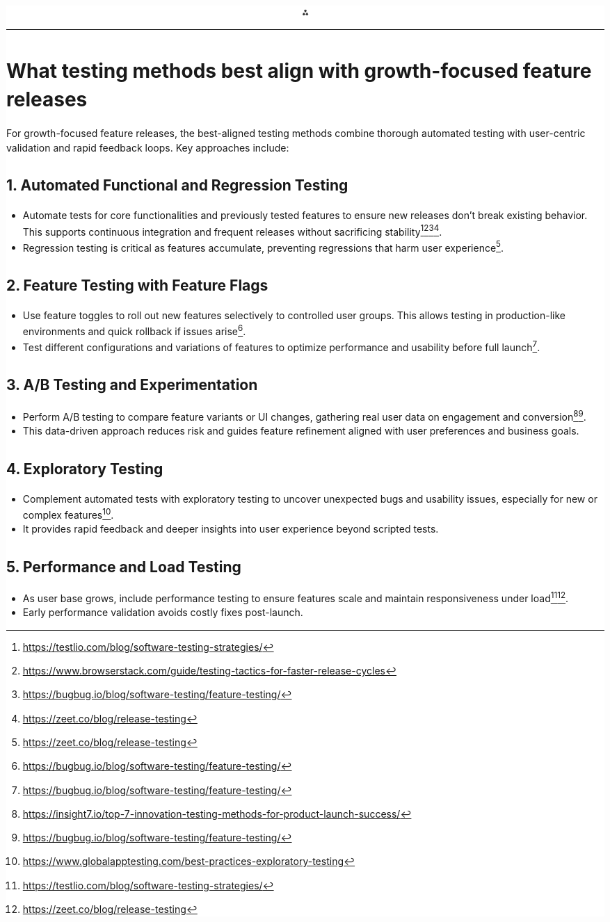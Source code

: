 <div style="text-align: center">⁂</div>

[^16_1]: https://mypmdiary.com/assessing-feature-complexity/

[^16_2]: https://www.linkedin.com/advice/0/what-best-practices-balancing-thorough-software-nra7f

[^16_3]: https://divami.com/news/balancing-technical-complexity-and-user-experience/

[^16_4]: https://premieragile.com/story-points-effort-vs-complexity/

[^16_5]: https://moldstud.com/articles/p-addressing-code-complexity-through-thorough-qa-testing

[^16_6]: https://www.apriorit.com/qa-blog/197-testing-time-estimation

[^16_7]: https://www.testrail.com/blog/balance-in-test-automation/

[^16_8]: https://testsigma.com/blog/test-estimation-techniques/


---

# What testing methods best align with growth-focused feature releases

For growth-focused feature releases, the best-aligned testing methods combine thorough automated testing with user-centric validation and rapid feedback loops. Key approaches include:

## 1. Automated Functional and Regression Testing

- Automate tests for core functionalities and previously tested features to ensure new releases don’t break existing behavior. This supports continuous integration and frequent releases without sacrificing stability[^17_1][^17_3][^17_5][^17_6].
- Regression testing is critical as features accumulate, preventing regressions that harm user experience[^17_6].


## 2. Feature Testing with Feature Flags

- Use feature toggles to roll out new features selectively to controlled user groups. This allows testing in production-like environments and quick rollback if issues arise[^17_5].
- Test different configurations and variations of features to optimize performance and usability before full launch[^17_5].


## 3. A/B Testing and Experimentation

- Perform A/B testing to compare feature variants or UI changes, gathering real user data on engagement and conversion[^17_2][^17_5].
- This data-driven approach reduces risk and guides feature refinement aligned with user preferences and business goals.


## 4. Exploratory Testing

- Complement automated tests with exploratory testing to uncover unexpected bugs and usability issues, especially for new or complex features[^17_7].
- It provides rapid feedback and deeper insights into user experience beyond scripted tests.


## 5. Performance and Load Testing

- As user base grows, include performance testing to ensure features scale and maintain responsiveness under load[^17_1][^17_6].
- Early performance validation avoids costly fixes post-launch.


[^1_1]: https://huggingface.co/blog/lynn-mikami/cursor-vs-windsurf
[^1_2]: https://blog.jetbrains.com/idea/2025/05/coding-guidelines-for-your-ai-agents/
[^1_3]: https://www.biz4group.com/blog/ai-based-project-management-software-development
[^1_4]: https://www.reddit.com/r/opensource/comments/o1019p/my_top_10_favourite_open_source_development_tools/
[^1_5]: https://www.cloudwards.net/open-source-project-management-software/
[^1_6]: https://spdload.com/blog/mvp-tools/
[^1_7]: https://teamhub.com/blog/what-is-changelog-in-software-development/
[^1_8]: https://docs.oracle.com/cd/F74772_01/English/unifier_modules/74651.htm
[^1_9]: https://creately.com/guides/roadmap-examples/
[^1_10]: https://www.telefonica.com/en/communication-room/blog/mvp-characteristics/
[^1_11]: https://www.aha.io/blog/show-the-percent-of-work-completed-on-roadmaps-and-reports
[^1_12]: https://monograph.com/blog/guide-to-design-phases
[^1_13]: https://ideamaker.agency/software-development-checklist/
[^1_14]: https://eluminoustechnologies.com/blog/software-development-best-practices/
[^1_15]: https://www.wrike.com/blog/project-management-checklist/
[^1_16]: https://www.youtube.com/watch?v=YWwS911iLhg
[^1_17]: https://javapro.io/2024/12/02/my-top-10-principles-for-getting-the-best-from-ai-for-developers/
[^1_18]: https://triskellsoftware.com/blog/ai-project-management/
[^1_19]: https://dev.to/nevodavid/14-game-changing-open-source-tools-every-developer-should-know-4pc7
[^1_20]: https://www.openproject.org/blog/top-5-open-source-project-management-software-2025/
[^1_21]: https://www.codica.com/blog/best-mvp-tools-for-startups/
[^1_22]: https://www.altium.com/documentation/altium-designer/organizing-workspace
[^1_23]: https://www.officetimeline.com/roadmaps
[^1_24]: https://bird.com/en-us/guides/how-to-define-mvp-for-growth-pm
[^1_25]: https://www.reddit.com/r/projectmanagement/comments/18n0ut6/how_do_you_calculate_planned_progress_percentage/
[^1_26]: https://stafiz.com/en/project-accounting-and-management-5-phases-project-management/
[^1_27]: https://www.netsolutions.com/insights/the-complete-software-development-checklist/
[^1_28]: https://www.ninjaone.com/blog/software-deployment-best-practices/
[^1_29]: https://flowster.app/7-steps-to-powerful-project-management-checklist/
[^1_30]: https://www.obviousworks.ch/en/vibe-coding-with-windsurf-ide/
[^1_31]: https://osssoftware.org/blog/open-source-software-tools-list-for-developers/
[^1_32]: https://www.atlassian.com/agile/product-management/minimum-viable-product
[^1_33]: https://www.miquido.com/blog/software-project-handover-checklist/
[^1_34]: https://www.designrush.com/agency/software-development/trends/software-development-life-cycle
[^1_35]: https://mintlify.com/blog/6-tips-every-developer-should-know-when-using-cursor-and-windsurf
[^1_36]: https://www.datacamp.com/tutorial/windsurf-ai-agentic-code-editor
[^1_37]: https://dev.to/clouddefenseai/benchmarking-ai-generated-code-cursor-vs-windsurf-vs-secure-coding-standards-3afp
[^1_38]: https://www.cerbos.dev/blog/best-open-source-tools-software-architects
[^1_39]: https://spacelift.io/blog/software-development-tools
[^1_40]: https://dev.to/composiodev/13-top-open-source-tools-you-must-use-for-your-next-big-project-in-2025-5gld
[^1_41]: https://www.getbeamer.com/blog/11-best-practices-for-changelogs
[^1_42]: https://www.cloudbees.com/blog/appy-changelog-best-practices-development
[^1_43]: https://amoeboids.com/blog/changelog-how-to-write-good-one/
[^1_44]: https://keepachangelog.com/en/1.1.0/
[^1_45]: https://www.launchnotes.com/blog/the-ultimate-guide-to-understanding-changelogs-and-release-notes
[^1_46]: https://designli.co/blog/how-to-define-your-mvps-core-features
[^1_47]: https://www.productplan.com/glossary/minimum-viable-product/
[^1_48]: https://verycreatives.com/blog/8-steps-to-minimum-viable-features
[^1_49]: https://checklist.gg/templates/software-development-checklist
[^1_50]: https://github.com/ardalis/new-software-project-checklist
[^2_1]: https://open.nytimes.com/how-to-take-your-open-source-project-from-good-to-great-49c392175e5c
[^2_2]: https://milvus.io/ai-quick-reference/how-do-opensource-projects-handle-scalability-issues
[^2_3]: https://www.cncf.io/blog/2023/04/03/outlining-the-structure-of-your-open-source-software-project/
[^2_4]: https://www.fromdev.com/2012/10/Open-Source-Projects-To-Build-Highly-Scalable-Web-Apps.html
[^2_5]: https://dev.to/shreyash333/building-a-scalable-data-architecture-with-apache-tools-a-free-and-open-source-solution-34hm
[^2_6]: https://www.hakia.com/successful-open-source-projects-examples-and-lessons-from-the-community
[^2_7]: https://www.reddit.com/r/learnpython/comments/wcxih9/how_do_i_properly_structure_and_organize_my/
[^2_8]: https://www.openproject.org
[^2_9]: https://www.samgalope.dev/2024/11/08/open-source-case-studies-success-stories-of-impactful-projects/
[^2_10]: https://openssf.org/case-studies/
[^2_11]: https://dev.to/alexr/14-case-studies-master-system-design-in-a-month-2jk2
[^2_12]: https://preset.io/blog/2021-4-22-data-integration-tooling/
[^2_13]: https://www.instaclustr.com/education/open-source-ai/open-source-data-platform-architecture-and-top-10-tools-to-know/
[^2_14]: https://www.dynatrace.com/news/blog/optimize-open-source-software-contributions/
[^2_15]: https://dev.to/composiodev/13-top-open-source-tools-you-must-use-for-your-next-big-project-in-2025-5gld
[^2_16]: https://www.mend.io/blog/a-guide-to-open-source-software/
[^2_17]: https://arxiv.org/html/2406.12801v1
[^2_18]: https://mockus.us/papers/mozilla.pdf
[^2_19]: https://www.architectmagazine.com/technology/7-open-source-software-options-for-architects_o
[^3_1]: https://pretius.com/blog/modular-software-architecture/
[^3_2]: https://openobserve.ai/articles/scaling-architecture/
[^3_3]: https://www.linkedin.com/pulse/how-choose-right-software-architecture-comprehensive-guide-singh-okwxc
[^3_4]: https://www.zartis.com/architectural-decisions-in-mvps-balancing-speed-and-scalability/
[^3_5]: https://www.milanjovanovic.tech/blog/scaling-monoliths-a-practical-guide-for-growing-systems
[^3_6]: https://redskydigital.com/the-ultimate-guide-to-building-scalable-software-architectures/
[^3_7]: https://iam.slys.dev/p/software-architecture-styles
[^3_8]: https://www.webelight.com/blog/choosing-the-right-software-architecture-pattern-in-2025
[^4_1]: https://www.timify.com/en/blog/a-guide-to-production-performance-and-resource-optimization/
[^4_2]: https://www.teamwork.com/blog/resource-optimization/
[^4_3]: https://www.projectworks.com/blog/strategies-for-resource-utilization
[^4_4]: https://camphouse.io/blog/performance-optimization
[^4_5]: https://shoplogix.com/resource-optimization/
[^4_6]: https://www.ppm.express/blog/resource-optimization
[^4_7]: https://solutionshub.epam.com/blog/post/cloud-resource-optimization
[^4_8]: https://spot.io/resources/cloud-optimization/cloud-optimization-the-4-things-you-must-optimize/
[^5_1]: https://devtron.ai/blog/ci-cd-process-flow/
[^5_2]: https://www.getambassador.io/blog/reliable-ci-cd-pipelines-faster-software-releases
[^5_3]: https://estuary.dev/blog/open-source-ci-cd-tools/
[^5_4]: https://www.cloudbees.com/blog/why-saas-ci-cd-solutions-work-for-open-source-projects
[^5_5]: https://airbyte.com/top-etl-tools-for-sources/open-source-ci-cd-tools
[^5_6]: https://www.linkedin.com/advice/0/how-do-you-scale-optimize-cicd-complex
[^5_7]: https://spacelift.io/blog/ci-cd-best-practices
[^5_8]: https://lumenalta.com/insights/17-best-ci-cd-tools-for-devops-in-2025
[^6_1]: https://www.eyer.ai/blog/10-iac-version-control-best-practices-2024/
[^6_2]: https://www.linkedin.com/advice/1/what-best-version-control-practices-ai-projects-fuq5c
[^6_3]: https://www.secoda.co/learn/best-practices-for-versioning-documenting-and-certifying-ai-ml-applications
[^6_4]: https://www.docuwriter.ai/posts/version-control-best-practices-guide-modern-development-teams
[^6_5]: https://www.perforce.com/blog/vcs/8-version-control-best-practices
[^6_6]: https://blog.nashtechglobal.com/version-control-best-practices-for-developers/
[^6_7]: https://www.modernrequirements.com/blogs/version-control-best-practices/
[^6_8]: https://www.linkedin.com/advice/0/how-can-you-manage-version-control-ai-programming-r5ief
[^7_1]: https://dev.to/noruwa/folder-structure-for-modern-web-applications-4d11
[^7_2]: https://dev.to/noruwa/folder-structure-for-modern-web-applications-4d11/comments
[^7_3]: https://www.youtube.com/watch?v=xyxrB2Aa7KE
[^7_4]: https://unity.com/blog/engine-platform/why-folder-structures-matter
[^7_5]: https://www.reddit.com/r/FigmaDesign/comments/zp7jy3/do_you_know_any_cool_examples_of_good_ways_to/
[^7_6]: https://www.linkedin.com/pulse/frontend-development-best-practices-code-structure-adekola-olawale
[^7_7]: https://www.figma.com/best-practices/team-file-organization/
[^8_1]: https://www.f22labs.com/blogs/mvp-milestones-deliverables/
[^8_2]: https://www.damcogroup.com/blogs/mvp-development-strategies
[^8_3]: https://www.pragmaticcoders.com/blog/how-to-create-an-mvp-roadmap-for-my-startup
[^8_4]: https://www.netguru.com/blog/mobile-app-development-mvp
[^8_5]: https://www.ptolemay.com/post/mvp-development-costs-and-how-to-save
[^8_6]: https://www.linkedin.com/pulse/road-map-developing-ai-driven-mvp-web-application-don-chunshen-li-yjkoe
[^8_7]: https://spdload.com/blog/how-to-launch-an-mvp/
[^8_8]: https://infomineo.com/blog/how-to-prioritize-your-ai-analytics-and-automation-roadmaps/
[^9_1]: https://www.devprojournal.com/technology-trends/open-source/the-open-source-software-balancing-act-how-to-maximize-the-benefits-and-minimize-the-risks/
[^9_2]: https://www.sonatype.com/blog/a-guide-for-open-source-software-oss-security
[^9_3]: https://cycode.com/blog/open-source-security-guide/
[^9_4]: https://www.contrastsecurity.com/glossary/open-source-security-guide
[^9_5]: https://guardiandigital.com/content/secure-your-open-source-projects
[^9_6]: https://www.gov.uk/government/publications/open-source-software-best-practice-supply-chain-risk-management/open-source-software-best-practices-and-supply-chain-risk-management
[^9_7]: https://www.linkedin.com/pulse/open-source-sustainability-ensuring-long-term-viability-projects-ko7fc
[^9_8]: https://saas.group/blog/open-source-and-tech-dd-spotlighting-crucial-areas-for-success/
[^10_1]: https://www.reddit.com/r/git/comments/11hx8lk/changelog_best_practices/
[^10_2]: https://www.getbeamer.com/blog/11-best-practices-for-changelogs
[^10_3]: https://dev.to/devsatasurion/automate-changelogs-to-ease-your-release-282
[^10_4]: https://www.scriptrunner.com/en/blog/what-is-a-changelog-and-how-to-manage-it
[^10_5]: https://www.uxpin.com/studio/blog/how-to-create-a-design-system-changelog/
[^10_6]: https://keepachangelog.com/en/1.1.0/
[^10_7]: https://openchangelog.com/blog/changelog-md
[^10_8]: https://zeet.co/blog/changelog-tool
[^11_1]: https://coralogix.com/ai-blog/best-data-versioning-tools-for-mlops/
[^11_2]: https://neptune.ai/blog/best-data-version-control-tools
[^11_3]: https://www.reddit.com/r/mlops/comments/1gc21nr/what_tools_do_you_use_for_data_versioning_what/
[^11_4]: https://lakefs.io/blog/model-versioning/
[^11_5]: https://www.twine.net/blog/dataset-version-control-tools/
[^11_6]: https://www.kdnuggets.com/best-practices-for-version-control-in-data-science-projects
[^11_7]: https://dvc.org
[^11_8]: https://www.linkedin.com/advice/0/how-can-you-manage-version-control-ai-programming-r5ief
[^12_1]: https://zapier.com/blog/organize-files-folders/
[^12_2]: https://dev.to/jmorjsm/my-development-folder-structure-3e5n
[^12_3]: https://mignet.io/best-practices-for-organizing-business-files-and-folders/
[^12_4]: https://www.youtube.com/watch?v=xyxrB2Aa7KE
[^12_5]: https://fastercapital.com/topics/creating-folders-and-organizational-structure.html/1
[^12_6]: https://www.reddit.com/r/projectmanagement/comments/825tbn/efficient_folder_structure/
[^12_7]: https://unity.com/blog/engine-platform/why-folder-structures-matter
[^12_8]: https://www.woodwing.com/blog/file-management-setting-up-a-folder-structure-in-5-steps
[^13_1]: https://contentsquare.com/guides/product-roadmaps/prioritization/
[^13_2]: https://www.aakashg.com/how-to-prioritize-a-roadmap/
[^13_3]: https://www.reddit.com/r/ProductManagement/comments/1ggdzb9/how_do_you_prioritize_features_for_your_product/
[^13_4]: https://www.zigpoll.com/content/how-do-you-prioritize-features-in-your-product-roadmap-to-maximize-both-customer-satisfaction-and-business-growth
[^13_5]: https://www.productplan.com/learn/what-is-a-product-roadmap/
[^13_6]: https://www.launchnotes.com/blog/product-roadmap-prioritization-frameworks
[^13_7]: https://www.savio.io/glossary/roadmap-prioritization-techniques/
[^13_8]: https://survicate.com/blog/feature-prioritization/
[^14_1]: https://www.ezcomputersolutions.com/blog/best-practices-organizing-business-files/
[^14_2]: https://www.linkedin.com/pulse/best-practices-folder-structure-project-management-gdcpmsolutions-hjvwf
[^14_3]: https://forum.gettingthingsdone.com/threads/folder-structure-for-projects.17861/
[^14_4]: https://www.reddit.com/r/datacurator/comments/1gjk6tp/how_do_you_organize_your_file_system/
[^14_5]: https://www.asianefficiency.com/organization/organize-your-files-folders-documents/
[^14_6]: https://www.projectmanagement.com/discussion-topic/9970/Folder-structure-for-project-documents
[^14_7]: https://mitcommlab.mit.edu/broad/commkit/file-structure/
[^14_8]: https://efficientcontentcreatoracademy.com/post/folder-structure-best-practices-examples-organize-your-files-and-folder-101
[^15_1]: https://roadmap.sh/devops/shift-left-testing
[^15_2]: https://www.reddit.com/r/ProductManagement/comments/1hsrdyi/how_are_you_supposed_to_create_an_accurate/
[^15_3]: https://www.kameleoon.com/blog/Four-steps-build-testing-roadmap
[^15_4]: https://contentsquare.com/guides/product-roadmaps/prioritization/
[^15_5]: https://blog.ferpection.com/en/your-user-testing-roadmap
[^15_6]: https://www.prodpad.com/blog/product-roadmap-best-practice-things-to-avoid/
[^15_7]: https://roadmap.sh/devops/automation
[^15_8]: https://moldstud.com/articles/p-how-to-create-a-successful-software-development-roadmap
[^17_1]: https://testlio.com/blog/software-testing-strategies/
[^17_2]: https://insight7.io/top-7-innovation-testing-methods-for-product-launch-success/
[^17_3]: https://www.browserstack.com/guide/testing-tactics-for-faster-release-cycles
[^17_4]: https://testlio.com/blog/test-case-prioritization-in-software-testing/
[^17_5]: https://bugbug.io/blog/software-testing/feature-testing/
[^17_6]: https://zeet.co/blog/release-testing
[^17_7]: https://www.globalapptesting.com/best-practices-exploratory-testing
[^17_8]: https://www.sherwen.com/insights/ux-testing-methods-that-move-the-needle
[^18_1]: https://www.cleverix.com/blog/striking-the-right-balance-navigating-the-automate-everything-approach-in-software-testing
[^18_2]: https://www.linkedin.com/advice/0/how-do-you-balance-maintenance-new-feature-development-mcfuc
[^18_3]: https://www.altexsoft.com/blog/software-testing-qa-best-practices/
[^18_4]: https://www.testdevlab.com/blog/regression-testing-challenges-and-how-to-overcome-them
[^18_5]: https://www.lambdatest.com/learning-hub/maintenance-testing
[^18_6]: https://zapple.tech/blog/test-automation-frameworks/how-to-create-best-test-automation-maintenance-strategy/
[^18_7]: https://www.qamadness.com/test-automation-strategy-a-step-by-step-guideline-for-your-team/
[^18_8]: https://www.linkedin.com/advice/1/how-do-you-balance-software-stability-new-loq9e
[^19_1]: https://www.practitest.com/resource-center/blog/how-to-address-software-testing-bottlenecks/
[^19_2]: https://www.linkedin.com/advice/3/youre-facing-software-testing-bottlenecks-developers-vefhf
[^19_3]: https://www.curiositysoftware.ie/blog/5-techniques-overcoming-test-data-bottlenecks
[^19_4]: https://moldstud.com/articles/p-addressing-performance-bottlenecks-in-software-testing
[^19_5]: https://productschool.com/blog/product-strategy/increase-velocity-remove-bottlenecks-qa
[^19_6]: https://www.testdevlab.com/blog/how-to-identify-bottlenecks-in-software-testing-process
[^19_7]: https://www.reddit.com/r/ExperiencedDevs/comments/1b1gozx/how_do_you_avoid_qa_bottlenecks/
[^19_8]: https://aqua-cloud.io/bottleneck-testing/
[^20_1]: https://www.xcubelabs.com/blog/automated-testing-and-deployment-strategies/
[^20_2]: https://www.qodo.ai/blog/advanced-techniques-for-optimizing-test-automation-execution/
[^20_3]: https://www.telerik.com/blogs/5-ways-make-test-automation-faster
[^20_4]: https://www.testdevlab.com/blog/reduce-time-and-effort-with-automated-testing
[^20_5]: https://www.browserstack.com/guide/improve-automation-test-coverage
[^20_6]: https://www.microtica.com/blog/optimize-your-ci-cd-pipeline-for-faster-deployments
[^20_7]: https://www.linkedin.com/pulse/how-automation-testing-speeds-up-your-release-cycle-chughtai-oufke
[^20_8]: https://qameta.io/blog/automated-testing-for-ci-cd/
[^21_1]: https://www.accelq.com/blog/parallel-testing/
[^21_2]: https://www.linkedin.com/pulse/power-parallel-test-execution-speeding-up-automation-faster-kulkarni-9pzzf
[^21_3]: https://testsigma.com/parallel-test-runs
[^21_4]: https://muuktest.com/blog/parallel-test-automation
[^21_5]: https://www.element34.com/blog/parallel-testing
[^21_6]: https://www.perfecto.io/blog/parallel-testing
[^21_7]: https://www.devzery.com/post/parallelism-testing-maximize-efficiency-and-speed-in-2024
[^21_8]: https://www.linkedin.com/pulse/speed-up-your-workflow-how-parallel-testing-can-boost-purvi-gupta-f2xvc
[^21_9]: https://www.browserstack.com/guide/testing-tactics-for-faster-release-cycles
[^22_1]: https://dev.to/eunit/five-advanced-techniques-to-improve-automated-testing-by-50-ccf
[^22_2]: https://www.linkedin.com/pulse/how-execute-your-test-automation-parallel-craig-risi-40a3f
[^22_3]: https://www.qodo.ai/blog/advanced-techniques-for-optimizing-test-automation-execution/
[^22_4]: https://www.browserstack.com/guide/what-is-parallel-testing
[^22_5]: https://www.cegeka.com/en-gb/blogs/unleashing-the-power-of-parallel-testing-in-test-automation
[^22_6]: https://testsigma.com/parallel-test-runs
[^22_7]: https://www.devzery.com/post/guide-to-how-can-we-run-mastering-efficient-test-execution
[^22_8]: https://saucelabs.com/resources/blog/the-four-keys-to-achieving-parallelization-in-automated-testing
[^23_1]: https://www.linkedin.com/advice/1/how-can-you-maintain-test-automation-scripts-more-borye
[^23_2]: https://www.testdevlab.com/blog/how-to-maintain-your-test-automation-script
[^23_3]: https://www.pcloudy.com/blogs/maintain-automation-scripts-with-frequent-app-changes/
[^23_4]: https://www.fireflink.com/blogs/importance-of-regular-updates-and-maintenance-of-test-scripts
[^23_5]: https://blog.nashtechglobal.com/test-script-maintenance-best-practices-mastering-automation/
[^23_6]: https://zapple.tech/blog/test-automation-frameworks/how-to-create-best-test-automation-maintenance-strategy/
[^23_7]: https://testrigor.com/blog/how-to-write-maintainable-test-scripts-tips-and-tricks/
[^23_8]: https://www.accelq.com/blog/software-test-script/
[^24_1]: https://blog.mergify.com/proven-automated-testing-best-practices-guide/
[^24_2]: https://www.browserstack.com/guide/10-test-automation-best-practices
[^24_3]: https://www.testdevlab.com/blog/high-impact-areas-for-test-automation
[^24_4]: https://www.softwaretestingmagazine.com/knowledge/test-automation-best-practices-that-you-might-not-be-following-in-your-daily-testing-routine/
[^24_5]: https://www.alphabold.com/best-practices-for-test-automation/
[^24_6]: https://muuktest.com/blog/automation-test-guide
[^24_7]: https://vates.com/building-a-robust-test-automation-framework-best-practices-for-long-term-success/
[^24_8]: https://nandbox.com/implementing-automation-best-practices-testing-processes/1
[^25_1]: https://blog.mergify.com/proven-automated-testing-best-practices-guide/
[^25_2]: https://www.browserstack.com/guide/10-test-automation-best-practices
[^25_3]: https://www.testdevlab.com/blog/high-impact-areas-for-test-automation
[^25_4]: https://www.softwaretestingmagazine.com/knowledge/test-automation-best-practices-that-you-might-not-be-following-in-your-daily-testing-routine/
[^25_5]: https://www.alphabold.com/best-practices-for-test-automation/
[^25_6]: https://muuktest.com/blog/automation-test-guide
[^25_7]: https://vates.com/building-a-robust-test-automation-framework-best-practices-for-long-term-success/
[^25_8]: https://nandbox.com/implementing-automation-best-practices-testing-processes/1
[^26_1]: https://www.testdevlab.com/blog/test-strategy-optimization-best-practices
[^26_2]: https://www.testdevlab.com/blog/how-to-reduce-testing-time-and-effort
[^26_3]: https://www.browserstack.com/guide/testing-tactics-for-faster-release-cycles
[^26_4]: https://www.linkedin.com/pulse/elevating-agile-testing-strategies-high-quality-deliverables-wl4bc
[^26_5]: https://thegood.com/insights/test-cycle-time/
[^26_6]: https://www.practitest.com/resource-center/blog/test-case-prioritization/
[^26_7]: https://www.launchableinc.com/blog/guide-to-faster-software-testing-cycles/
[^26_8]: https://www.bairesdev.com/blog/agile-methodology-of-testing/
[^27_1]: https://www.testdevlab.com/blog/high-impact-areas-for-test-automation
[^27_2]: https://www.linkedin.com/advice/1/youre-facing-limited-resources-testing-how-do-byidf
[^27_3]: https://muuktest.com/blog/automate-testing-guide
[^27_4]: https://asana.com/resources/automate-repetitive-tasks-5-steps
[^27_5]: https://www.qodo.ai/blog/advanced-techniques-for-optimizing-test-automation-execution/
[^27_6]: https://www.testdevlab.com/blog/reduce-time-and-effort-with-automated-testing
[^27_7]: https://www.testrail.com/blog/automated-testing/
[^27_8]: https://www.calsoftinc.com/blogs/optimizing-software-testing-productivity-and-efficiency-using-automation.html
[^27_9]: https://testguild.com/avoid-automation-testing-practices/
[^28_1]: https://dev.to/jetthoughts/essential-development-best-practices-for-modern-software-projects-in-2025-f2f
[^28_2]: https://www.2am.tech/blog/software-development-best-practices
[^28_3]: https://lasoft.org/blog/best-practices-in-software-engineering-guidelines/
[^28_4]: https://www.bacancytechnology.com/blog/software-development-best-practices
[^28_5]: https://www.outsystems.com/blog/posts/application-development-best-practices/
[^28_6]: https://www.nanobytetechnologies.com/blog/Critical-Cybersecurity-Practices-That-All-Software-Developers-Need-to-Be-Aware-of-in-2025
[^28_7]: https://shakuro.com/blog/software-development-best-practices
[^28_8]: https://stackoverflow.blog/2025/01/22/why-all-developers-should-adopt-a-safety-critical-mindset/
[^29_1]: https://fedtechmagazine.com/article/2025/02/agencies-need-physical-and-cybersecurity-convergence-combat-modern-threats
[^29_2]: https://exalate.com/blog/integration-security-best-practices/
[^29_3]: https://www.securityindustry.org/report/security-convergence-2024/
[^29_4]: https://www.secureworld.io/industry-news/cybersecurity-predictions-for-2025
[^29_5]: http://verveindustrial.com/resources/blog/it-vs-ot-explained-differences-integration-challenges-and-convergence-strategies/
[^29_6]: https://www.beyondtrust.com/blog/entry/identity-attack-vectors
[^29_7]: https://www.linkedin.com/pulse/12-essential-cybersecurity-questions-every-board-ask-muema-brhve
[^29_8]: https://devops.com/software-deployment-security-risks-and-best-practices/